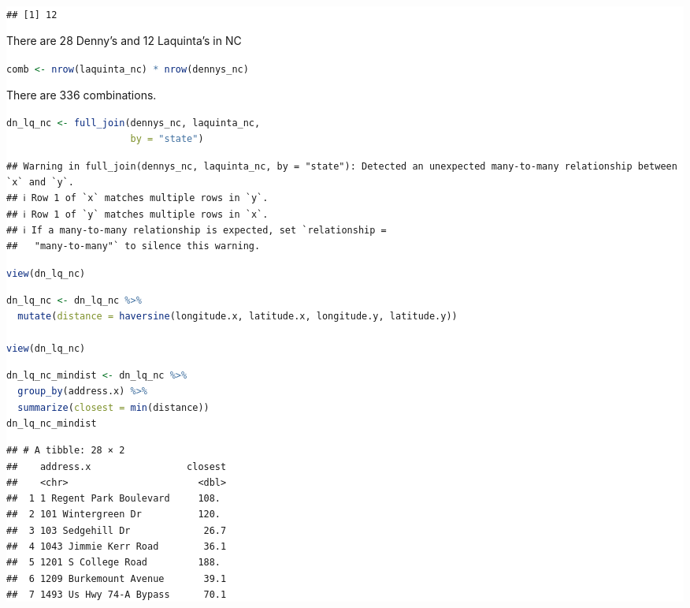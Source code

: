     ## [1] 12

There are 28 Denny’s and 12 Laquinta’s in NC

``` r
comb <- nrow(laquinta_nc) * nrow(dennys_nc)
```

There are 336 combinations.

``` r
dn_lq_nc <- full_join(dennys_nc, laquinta_nc, 
                      by = "state")
```

    ## Warning in full_join(dennys_nc, laquinta_nc, by = "state"): Detected an unexpected many-to-many relationship between `x` and `y`.
    ## ℹ Row 1 of `x` matches multiple rows in `y`.
    ## ℹ Row 1 of `y` matches multiple rows in `x`.
    ## ℹ If a many-to-many relationship is expected, set `relationship =
    ##   "many-to-many"` to silence this warning.

``` r
view(dn_lq_nc)
```

``` r
dn_lq_nc <- dn_lq_nc %>%
  mutate(distance = haversine(longitude.x, latitude.x, longitude.y, latitude.y))

view(dn_lq_nc)
```

``` r
dn_lq_nc_mindist <- dn_lq_nc %>%
  group_by(address.x) %>%
  summarize(closest = min(distance))
dn_lq_nc_mindist
```

    ## # A tibble: 28 × 2
    ##    address.x                 closest
    ##    <chr>                       <dbl>
    ##  1 1 Regent Park Boulevard     108. 
    ##  2 101 Wintergreen Dr          120. 
    ##  3 103 Sedgehill Dr             26.7
    ##  4 1043 Jimmie Kerr Road        36.1
    ##  5 1201 S College Road         188. 
    ##  6 1209 Burkemount Avenue       39.1
    ##  7 1493 Us Hwy 74-A Bypass      70.1